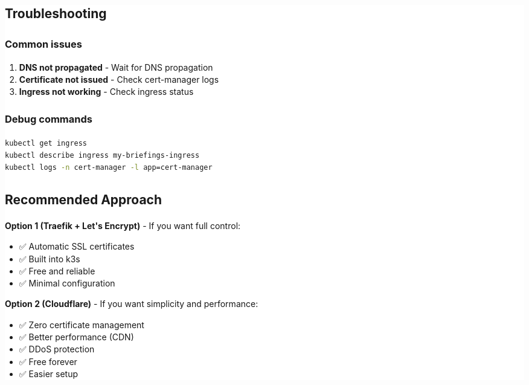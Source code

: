## Troubleshooting

### Common issues
1. **DNS not propagated** - Wait for DNS propagation
2. **Certificate not issued** - Check cert-manager logs
3. **Ingress not working** - Check ingress status

### Debug commands
```bash
kubectl get ingress
kubectl describe ingress my-briefings-ingress
kubectl logs -n cert-manager -l app=cert-manager
```

## Recommended Approach

**Option 1 (Traefik + Let's Encrypt)** - If you want full control:
- ✅ Automatic SSL certificates
- ✅ Built into k3s
- ✅ Free and reliable
- ✅ Minimal configuration

**Option 2 (Cloudflare)** - If you want simplicity and performance:
- ✅ Zero certificate management
- ✅ Better performance (CDN)
- ✅ DDoS protection
- ✅ Free forever
- ✅ Easier setup 
